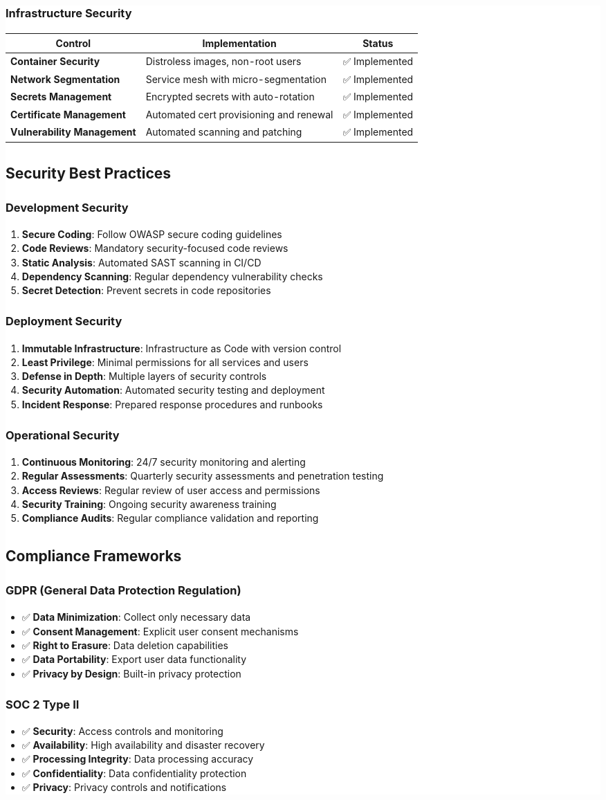 ### Infrastructure Security
| Control | Implementation | Status |
|---------|----------------|--------|
| **Container Security** | Distroless images, non-root users | ✅ Implemented |
| **Network Segmentation** | Service mesh with micro-segmentation | ✅ Implemented |
| **Secrets Management** | Encrypted secrets with auto-rotation | ✅ Implemented |
| **Certificate Management** | Automated cert provisioning and renewal | ✅ Implemented |
| **Vulnerability Management** | Automated scanning and patching | ✅ Implemented |

## Security Best Practices

### Development Security
1. **Secure Coding**: Follow OWASP secure coding guidelines
2. **Code Reviews**: Mandatory security-focused code reviews
3. **Static Analysis**: Automated SAST scanning in CI/CD
4. **Dependency Scanning**: Regular dependency vulnerability checks
5. **Secret Detection**: Prevent secrets in code repositories

### Deployment Security
1. **Immutable Infrastructure**: Infrastructure as Code with version control
2. **Least Privilege**: Minimal permissions for all services and users
3. **Defense in Depth**: Multiple layers of security controls
4. **Security Automation**: Automated security testing and deployment
5. **Incident Response**: Prepared response procedures and runbooks

### Operational Security
1. **Continuous Monitoring**: 24/7 security monitoring and alerting
2. **Regular Assessments**: Quarterly security assessments and penetration testing
3. **Access Reviews**: Regular review of user access and permissions
4. **Security Training**: Ongoing security awareness training
5. **Compliance Audits**: Regular compliance validation and reporting

## Compliance Frameworks

### GDPR (General Data Protection Regulation)
- ✅ **Data Minimization**: Collect only necessary data
- ✅ **Consent Management**: Explicit user consent mechanisms
- ✅ **Right to Erasure**: Data deletion capabilities
- ✅ **Data Portability**: Export user data functionality
- ✅ **Privacy by Design**: Built-in privacy protection

### SOC 2 Type II
- ✅ **Security**: Access controls and monitoring
- ✅ **Availability**: High availability and disaster recovery
- ✅ **Processing Integrity**: Data processing accuracy
- ✅ **Confidentiality**: Data confidentiality protection
- ✅ **Privacy**: Privacy controls and notifications
